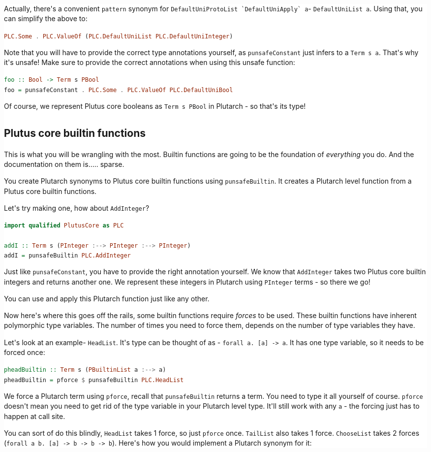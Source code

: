 Actually, there's a convenient `pattern` synonym for ``DefaultUniProtoList `DefaultUniApply` a``- `DefaultUniList a`. Using that, you can simplify the above to:

```haskell
PLC.Some . PLC.ValueOf (PLC.DefaultUniList PLC.DefaultUniInteger)
```

Note that you will have to provide the correct type annotations yourself, as `punsafeConstant` just infers to a `Term s a`. That's why it's unsafe! Make sure to provide the correct annotations when using this unsafe function:

```haskell
foo :: Bool -> Term s PBool
foo = punsafeConstant . PLC.Some . PLC.ValueOf PLC.DefaultUniBool
```

Of course, we represent Plutus core booleans as `Term s PBool` in Plutarch - so that's its type!

## Plutus core builtin functions

This is what you will be wrangling with the most. Builtin functions are going to be the foundation of _everything_ you do. And the documentation on them is….. sparse.

You create Plutarch synonyms to Plutus core builtin functions using `punsafeBuiltin`. It creates a Plutarch level function from a Plutus core builtin functions.

Let's try making one, how about `AddInteger`?

```haskell
import qualified PlutusCore as PLC

addI :: Term s (PInteger :--> PInteger :--> PInteger)
addI = punsafeBuiltin PLC.AddInteger
```

Just like `punsafeConstant`, you have to provide the right annotation yourself. We know that `AddInteger` takes two Plutus core builtin integers and returns another one. We represent these integers in Plutarch using `PInteger` terms - so there we go!

You can use and apply this Plutarch function just like any other.

Now here's where this goes off the rails, some builtin functions require _forces_ to be used. These builtin functions have inherent polymorphic type variables. The number of times you need to force them, depends on the number of type variables they have.

Let's look at an example- `HeadList`. It's type can be thought of as - `forall a. [a] -> a`. It has one type variable, so it needs to be forced once:

```haskell
pheadBuiltin :: Term s (PBuiltinList a :--> a)
pheadBuiltin = pforce $ punsafeBuiltin PLC.HeadList
```

We force a Plutarch term using `pforce`, recall that `punsafeBuiltin` returns a term. You need to type it all yourself of course. `pforce` doesn't mean you need to get rid of the type variable in your Plutarch level type. It'll still work with any `a` - the forcing just has to happen at call site.

You can sort of do this blindly, `HeadList` takes 1 force, so just `pforce` once. `TailList` also takes 1 force. `ChooseList` takes 2 forces (`forall a b. [a] -> b -> b -> b`). Here's how you would implement a Plutarch synonym for it:

